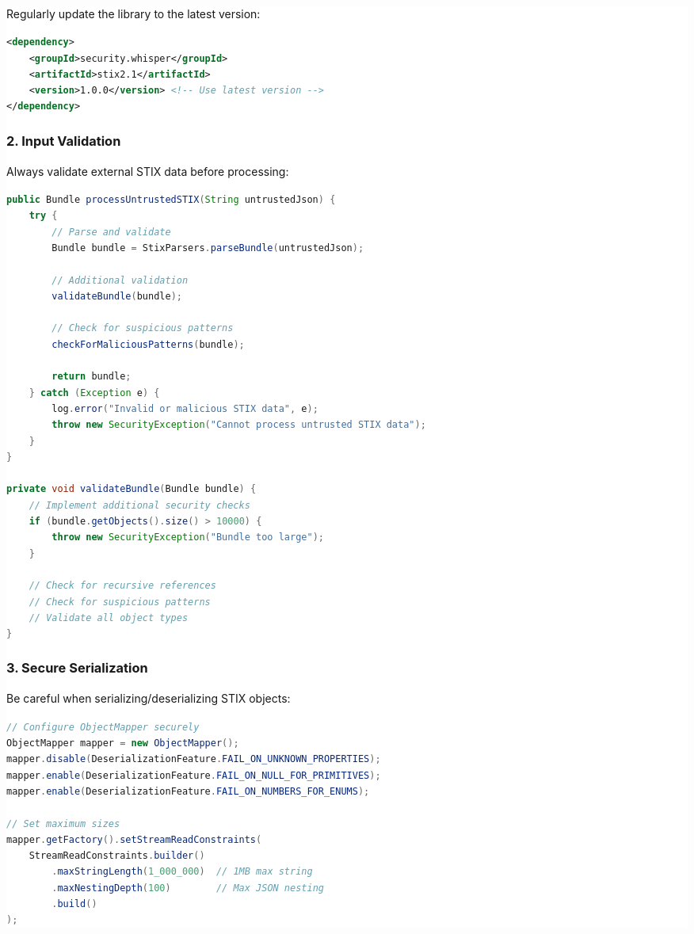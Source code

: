 Regularly update the library to the latest version:

```xml
<dependency>
    <groupId>security.whisper</groupId>
    <artifactId>stix2.1</artifactId>
    <version>1.0.0</version> <!-- Use latest version -->
</dependency>
```

### 2. Input Validation

Always validate external STIX data before processing:

```java
public Bundle processUntrustedSTIX(String untrustedJson) {
    try {
        // Parse and validate
        Bundle bundle = StixParsers.parseBundle(untrustedJson);

        // Additional validation
        validateBundle(bundle);

        // Check for suspicious patterns
        checkForMaliciousPatterns(bundle);

        return bundle;
    } catch (Exception e) {
        log.error("Invalid or malicious STIX data", e);
        throw new SecurityException("Cannot process untrusted STIX data");
    }
}

private void validateBundle(Bundle bundle) {
    // Implement additional security checks
    if (bundle.getObjects().size() > 10000) {
        throw new SecurityException("Bundle too large");
    }

    // Check for recursive references
    // Check for suspicious patterns
    // Validate all object types
}
```

### 3. Secure Serialization

Be careful when serializing/deserializing STIX objects:

```java
// Configure ObjectMapper securely
ObjectMapper mapper = new ObjectMapper();
mapper.disable(DeserializationFeature.FAIL_ON_UNKNOWN_PROPERTIES);
mapper.enable(DeserializationFeature.FAIL_ON_NULL_FOR_PRIMITIVES);
mapper.enable(DeserializationFeature.FAIL_ON_NUMBERS_FOR_ENUMS);

// Set maximum sizes
mapper.getFactory().setStreamReadConstraints(
    StreamReadConstraints.builder()
        .maxStringLength(1_000_000)  // 1MB max string
        .maxNestingDepth(100)        // Max JSON nesting
        .build()
);
```
